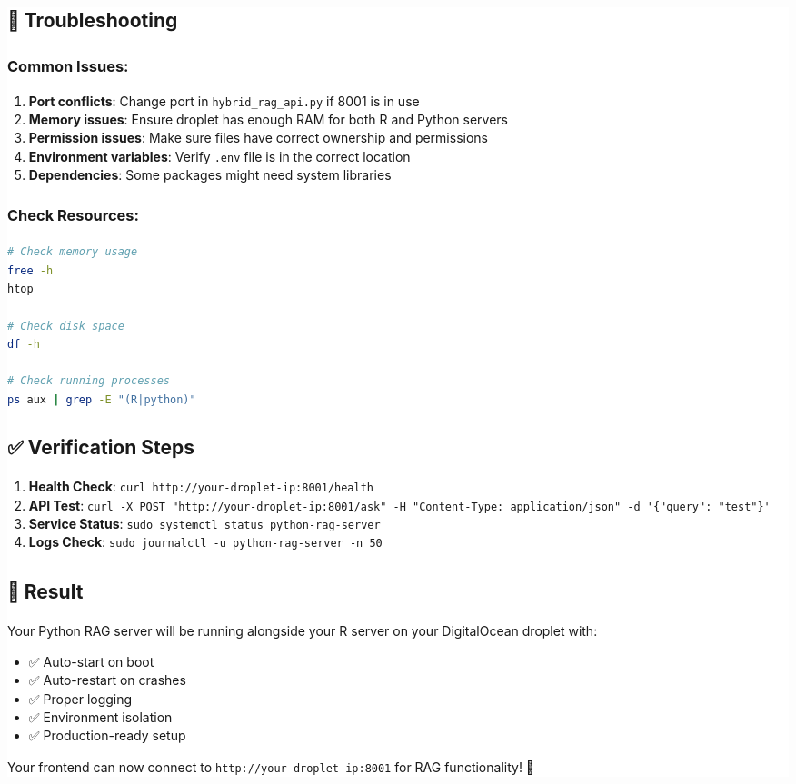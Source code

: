 ## 🚨 **Troubleshooting**

### Common Issues:

1. **Port conflicts**: Change port in `hybrid_rag_api.py` if 8001 is in use
2. **Memory issues**: Ensure droplet has enough RAM for both R and Python servers
3. **Permission issues**: Make sure files have correct ownership and permissions
4. **Environment variables**: Verify `.env` file is in the correct location
5. **Dependencies**: Some packages might need system libraries

### Check Resources:
```bash
# Check memory usage
free -h
htop

# Check disk space
df -h

# Check running processes
ps aux | grep -E "(R|python)"
```

## ✅ **Verification Steps**

1. **Health Check**: `curl http://your-droplet-ip:8001/health`
2. **API Test**: `curl -X POST "http://your-droplet-ip:8001/ask" -H "Content-Type: application/json" -d '{"query": "test"}'`
3. **Service Status**: `sudo systemctl status python-rag-server`
4. **Logs Check**: `sudo journalctl -u python-rag-server -n 50`

## 🎉 **Result**

Your Python RAG server will be running alongside your R server on your DigitalOcean droplet with:
- ✅ Auto-start on boot
- ✅ Auto-restart on crashes  
- ✅ Proper logging
- ✅ Environment isolation
- ✅ Production-ready setup

Your frontend can now connect to `http://your-droplet-ip:8001` for RAG functionality! 🚀
